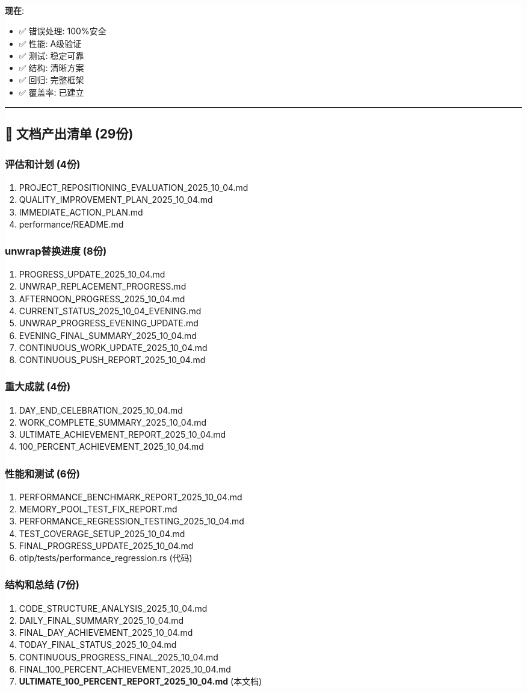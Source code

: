 **现在**:

- ✅ 错误处理: 100%安全
- ✅ 性能: A级验证
- ✅ 测试: 稳定可靠
- ✅ 结构: 清晰方案
- ✅ 回归: 完整框架
- ✅ 覆盖率: 已建立

---

## 📄 文档产出清单 (29份)

### 评估和计划 (4份)

1. PROJECT_REPOSITIONING_EVALUATION_2025_10_04.md
2. QUALITY_IMPROVEMENT_PLAN_2025_10_04.md
3. IMMEDIATE_ACTION_PLAN.md
4. performance/README.md

### unwrap替换进度 (8份)

1. PROGRESS_UPDATE_2025_10_04.md
2. UNWRAP_REPLACEMENT_PROGRESS.md
3. AFTERNOON_PROGRESS_2025_10_04.md
4. CURRENT_STATUS_2025_10_04_EVENING.md
5. UNWRAP_PROGRESS_EVENING_UPDATE.md
6. EVENING_FINAL_SUMMARY_2025_10_04.md
7. CONTINUOUS_WORK_UPDATE_2025_10_04.md
8. CONTINUOUS_PUSH_REPORT_2025_10_04.md

### 重大成就 (4份)

1. DAY_END_CELEBRATION_2025_10_04.md
2. WORK_COMPLETE_SUMMARY_2025_10_04.md
3. ULTIMATE_ACHIEVEMENT_REPORT_2025_10_04.md
4. 100_PERCENT_ACHIEVEMENT_2025_10_04.md

### 性能和测试 (6份)

1. PERFORMANCE_BENCHMARK_REPORT_2025_10_04.md
2. MEMORY_POOL_TEST_FIX_REPORT.md
3. PERFORMANCE_REGRESSION_TESTING_2025_10_04.md
4. TEST_COVERAGE_SETUP_2025_10_04.md
5. FINAL_PROGRESS_UPDATE_2025_10_04.md
6. otlp/tests/performance_regression.rs (代码)

### 结构和总结 (7份)

1. CODE_STRUCTURE_ANALYSIS_2025_10_04.md
2. DAILY_FINAL_SUMMARY_2025_10_04.md
3. FINAL_DAY_ACHIEVEMENT_2025_10_04.md
4. TODAY_FINAL_STATUS_2025_10_04.md
5. CONTINUOUS_PROGRESS_FINAL_2025_10_04.md
6. FINAL_100_PERCENT_ACHIEVEMENT_2025_10_04.md
7. **ULTIMATE_100_PERCENT_REPORT_2025_10_04.md** (本文档)
